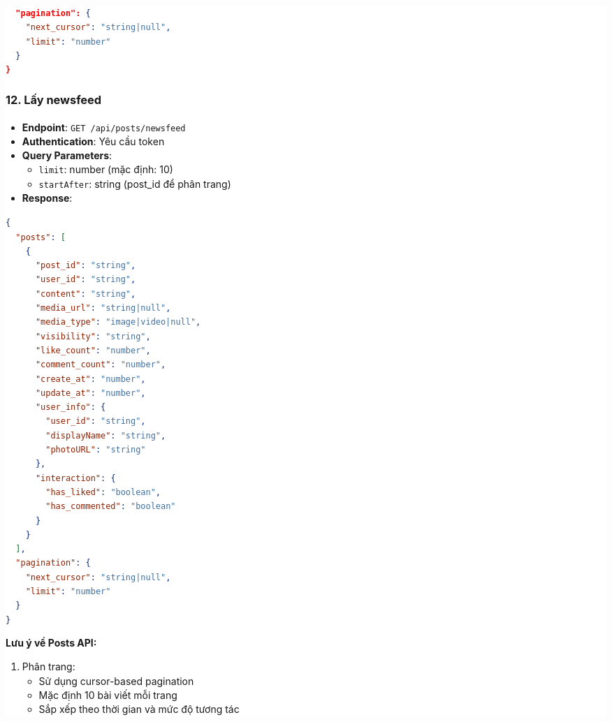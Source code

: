 ```json
  "pagination": {
    "next_cursor": "string|null",
    "limit": "number"
  }
}
```

### 12. Lấy newsfeed
- **Endpoint**: `GET /api/posts/newsfeed`
- **Authentication**: Yêu cầu token
- **Query Parameters**:
  - `limit`: number (mặc định: 10)
  - `startAfter`: string (post_id để phân trang)
- **Response**:
```json
{
  "posts": [
    {
      "post_id": "string",
      "user_id": "string",
      "content": "string",
      "media_url": "string|null",
      "media_type": "image|video|null",
      "visibility": "string",
      "like_count": "number",
      "comment_count": "number",
      "create_at": "number",
      "update_at": "number",
      "user_info": {
        "user_id": "string",
        "displayName": "string",
        "photoURL": "string"
      },
      "interaction": {
        "has_liked": "boolean",
        "has_commented": "boolean"
      }
    }
  ],
  "pagination": {
    "next_cursor": "string|null",
    "limit": "number"
  }
}
```

**Lưu ý về Posts API:**
1. Phân trang:
   - Sử dụng cursor-based pagination
   - Mặc định 10 bài viết mỗi trang
   - Sắp xếp theo thời gian và mức độ tương tác
